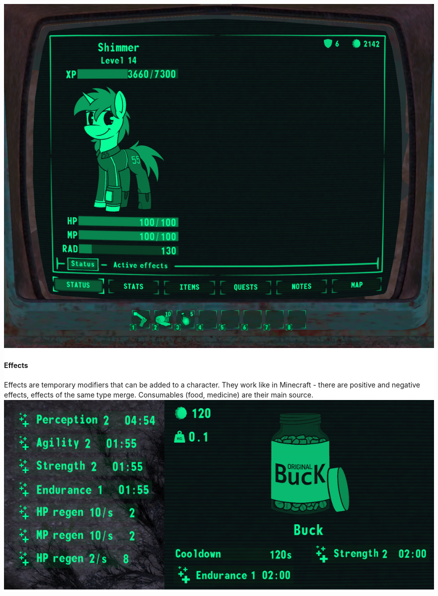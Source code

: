 ![Character status](../announcement-images/pipbuck_status.png)

#### Effects
Effects are temporary modifiers that can be added to a character. They work like in Minecraft - there are positive and negative effects, effects of the same type merge. Consumables (food, medicine) are their main source.
![Temporary effects](../announcement-images/effects.png)
